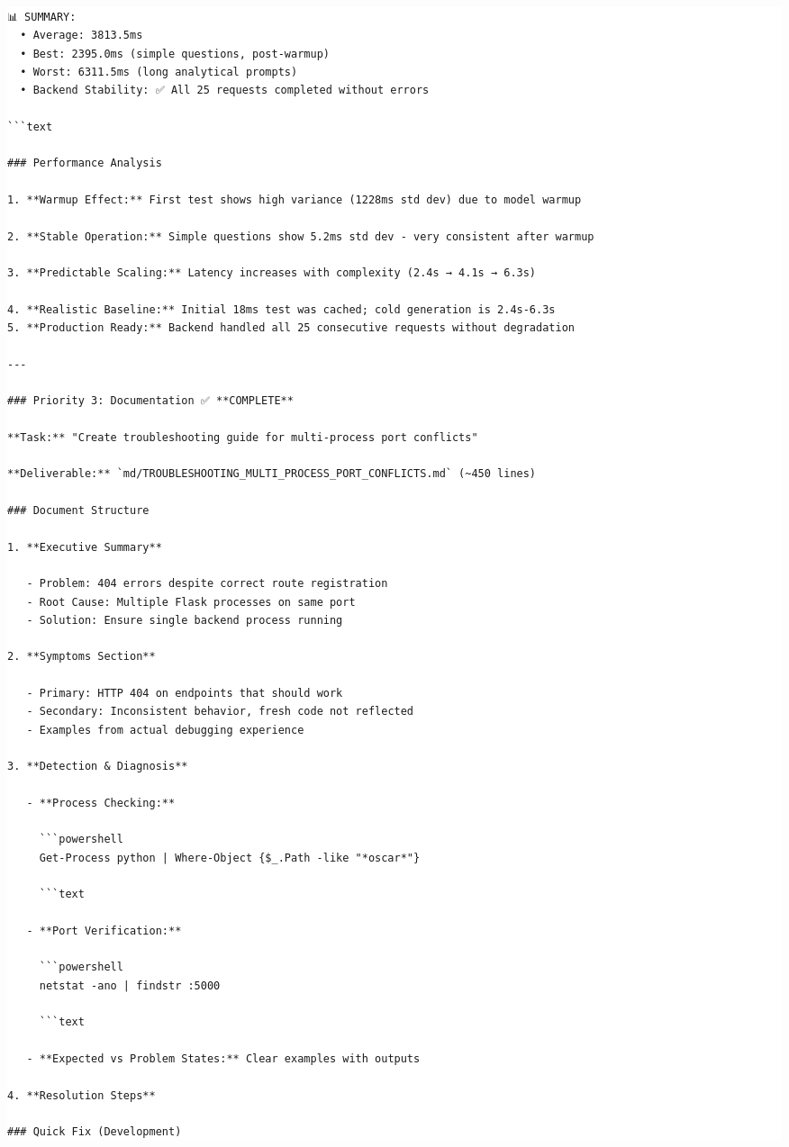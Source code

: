 ```text
📊 SUMMARY:
  • Average: 3813.5ms
  • Best: 2395.0ms (simple questions, post-warmup)
  • Worst: 6311.5ms (long analytical prompts)
  • Backend Stability: ✅ All 25 requests completed without errors

```text

### Performance Analysis

1. **Warmup Effect:** First test shows high variance (1228ms std dev) due to model warmup

2. **Stable Operation:** Simple questions show 5.2ms std dev - very consistent after warmup

3. **Predictable Scaling:** Latency increases with complexity (2.4s → 4.1s → 6.3s)

4. **Realistic Baseline:** Initial 18ms test was cached; cold generation is 2.4s-6.3s
5. **Production Ready:** Backend handled all 25 consecutive requests without degradation

---

### Priority 3: Documentation ✅ **COMPLETE**

**Task:** "Create troubleshooting guide for multi-process port conflicts"

**Deliverable:** `md/TROUBLESHOOTING_MULTI_PROCESS_PORT_CONFLICTS.md` (~450 lines)

### Document Structure

1. **Executive Summary**

   - Problem: 404 errors despite correct route registration
   - Root Cause: Multiple Flask processes on same port
   - Solution: Ensure single backend process running

2. **Symptoms Section**

   - Primary: HTTP 404 on endpoints that should work
   - Secondary: Inconsistent behavior, fresh code not reflected
   - Examples from actual debugging experience

3. **Detection & Diagnosis**

   - **Process Checking:**

     ```powershell
     Get-Process python | Where-Object {$_.Path -like "*oscar*"}

     ```text

   - **Port Verification:**

     ```powershell
     netstat -ano | findstr :5000

     ```text

   - **Expected vs Problem States:** Clear examples with outputs

4. **Resolution Steps**

### Quick Fix (Development)

```